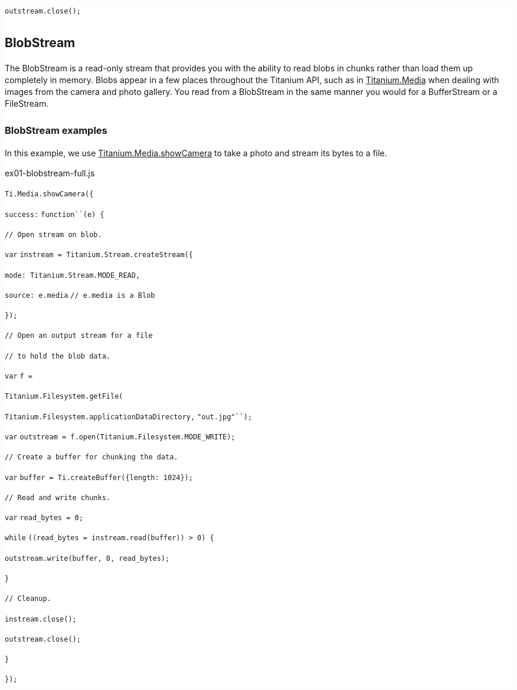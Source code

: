`outstream.close();`

## BlobStream

The BlobStream is a read-only stream that provides you with the ability to read blobs in chunks rather than load them up completely in memory. Blobs appear in a few places throughout the Titanium API, such as in [Titanium.Media](#!/api/Titanium.Media) when dealing with images from the camera and photo gallery. You read from a BlobStream in the same manner you would for a BufferStream or a FileStream.

### BlobStream examples

In this example, we use [Titanium.Media.showCamera](#!/api/Titanium.Media-method-showCamera) to take a photo and stream its bytes to a file.

ex01-blobstream-full.js

`Ti.Media.showCamera({`

`success:` `function``(e) {`

`// Open stream on blob.`

`var` `instream = Titanium.Stream.createStream({`

`mode: Titanium.Stream.MODE_READ,`

`source: e.media` `// e.media is a Blob`

`});`

`// Open an output stream for a file`

`// to hold the blob data.`

`var` `f =`

`Titanium.Filesystem.getFile(`

`Titanium.Filesystem.applicationDataDirectory,` `"out.jpg"``);`

`var` `outstream = f.open(Titanium.Filesystem.MODE_WRITE);`

`// Create a buffer for chunking the data.`

`var` `buffer = Ti.createBuffer({length: 1024});`

`// Read and write chunks.`

`var` `read_bytes = 0;`

`while` `((read_bytes = instream.read(buffer)) > 0) {`

`outstream.write(buffer, 0, read_bytes);`

`}`

`// Cleanup.`

`instream.close();`

`outstream.close();`

`}`

`});`